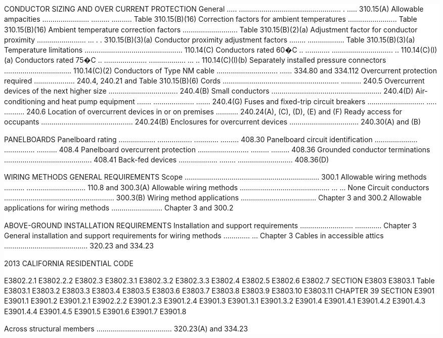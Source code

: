 CONDUCTOR SIZING AND OVER CURRENT PROTECTION
General ..... .................................................. . ..... 310.15(A)
Allowable ampacities ....................... ......... .......... Table 310.15(B)(16)
Correction factors for ambient temperatures ........................ Table 310.15(B)(16)
Ambient temperature correction factors ........................... Table 310.15(B)(2)(a)
Adjustment factor for conductor proximity ........................ ... . . 310.15(B)(3)(a)
Conductor proximity adjustment factors ........ .................. Table 310.15(B)(3)(a)
Temperature limitations ................................................ 110.14(C)
Conductors rated 60�C .. ............ .............................. .. 110.14(C)(l)(a)
Conductors rated 75�C .. ..................... .................. ... .. 110.14(C)(l)(b)
Separately installed pressure connectors ................................. 110.14(C)(2)
Conductors of Type NM cable .............................. ...... 334.80 and 334.112
Overcurrent protection required .................... 240.4, 240.21 and Table 310.15(B)(6)
Cords ......................................................... .......... 240.5
Overcurrent devices of the next higher size .................................. 240.4(B)
Small conductors ...................................................... 240.4(D)
Air-conditioning and heat pump equipment ....... .................... ....... 240.4(G)
Fuses and fixed-trip circuit breakers ............................ ..... .......... 240.6
Location of overcurrent devices in or on premises ........... 240.24(A), (C), (D), (E) and (F)
Ready access for occupants ............................................. 240.24(B)
Enclosures for overcurrent devices .................................. 240.30(A) and (B)

PANELBOARDS
Panelboard rating .................. ................. ............ ......... 408.30
Panelboard circuit identification ..................... ............... .......... 408.4
Panelboard overcurrent protection ......................... ......... ......... 408.36
Grounded conductor terminations ........................................... 408.41
Back-fed devices ................... ........ ........................... 408.36(D)

WIRING METHODS GENERAL REQUIREMENTS
Scope .................................................................. 300.1
Allowable wiring methods .......... ............................. 110.8 and 300.3(A)
Allowable wiring methods ............................................ ... ... None
Circuit conductors ...................................................... 300.3(B)
Wiring method applications ..................................... Chapter 3 and 300.2
Allowable applications for wiring methods ......................... Chapter 3 and 300.2

ABOVE-GROUND INSTALLATION REQUIREMENTS Installation and support requirements .......................... ............. Chapter 3 General installation and support requirements for wiring methods ............. ... Chapter 3 Cables in accessible attics ......................................... 320.23 and 334.23


2013 CALIFORNIA RESIDENTIAL CODE

E3802.2.1 E3802.2.2
E3802.3 E3802.3.1 E3802.3.2 E3802.3.3 E3802.4 E3802.5 E3802.6 E3802.7
SECTION E3803
E3803.1 Table E3803.1 E3803.2 E3803.3 E3803.4 E3803.5 E3803.6 E3803.7 E3803.8 E3803.9 E3803.10 E3803.11
CHAPTER 39 SECTION E3901 E3901.1 E3901.2 E3901.2.1 E3902.2.2 E3901.2.3 E3901.2.4 E3901.3 E3901.3.1 E3901.3.2 E3901.4 E3901.4.1 E3901.4.2 E3901.4.3 E3901.4.4 E3901.4.5 E3901.5 E3901.6 E3901.7 E3901.8


Across structural members ..................................... 320.23(A) and 334.23

